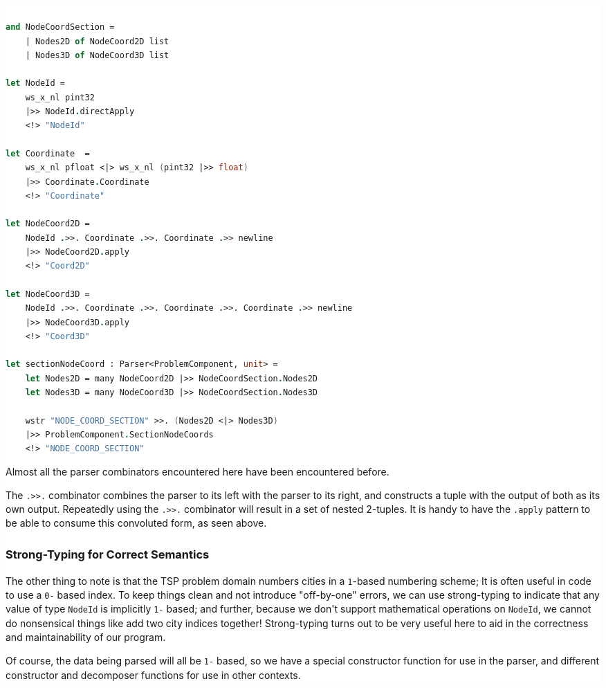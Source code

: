 ```fsharp

and NodeCoordSection =
    | Nodes2D of NodeCoord2D list
    | Nodes3D of NodeCoord3D list

let NodeId =
    ws_x_nl pint32
    |>> NodeId.directApply
    <!> "NodeId"

let Coordinate  =
    ws_x_nl pfloat <|> ws_x_nl (pint32 |>> float)
    |>> Coordinate.Coordinate
    <!> "Coordinate"

let NodeCoord2D =
    NodeId .>>. Coordinate .>>. Coordinate .>> newline
    |>> NodeCoord2D.apply
    <!> "Coord2D"

let NodeCoord3D =
    NodeId .>>. Coordinate .>>. Coordinate .>>. Coordinate .>> newline
    |>> NodeCoord3D.apply
    <!> "Coord3D"

let sectionNodeCoord : Parser<ProblemComponent, unit> =
    let Nodes2D = many NodeCoord2D |>> NodeCoordSection.Nodes2D
    let Nodes3D = many NodeCoord3D |>> NodeCoordSection.Nodes3D

    wstr "NODE_COORD_SECTION" >>. (Nodes2D <|> Nodes3D)
    |>> ProblemComponent.SectionNodeCoords
    <!> "NODE_COORD_SECTION"
```

Almost all the parser combinators encountered here have been encountered before.

The `.>>.` combinator combines the parser to its left with the parser to its right, and constructs a tuple with the output of both as its own output. Repeatedly using the `.>>.` combinator will result in a set of nested 2-tuples. It is handy to have the `.apply` pattern to be able to consume this convoluted form, as seen above.

### Strong-Typing for Correct Semantics

The other thing to note is that the TSP problem domain numbers cities in a `1`-based numbering scheme; It is often useful in code to use a `0-` based index. To keep things clean and not introduce "off-by-one" errors, we can use strong-typing to indicate that any value of type `NodeId` is implicitly `1-` based; and further, because we don't support mathematical operations on `NodeId`, we cannot do nonsensical things like add two city indices together! Strong-typing turns out to be very useful here to aid in the correctness and maintainability of our program.

Of course, the data being parsed will all be `1-` based, so we have a special constructor function for use in the parser, and different constructor and decomposer functions for use in other contexts.
